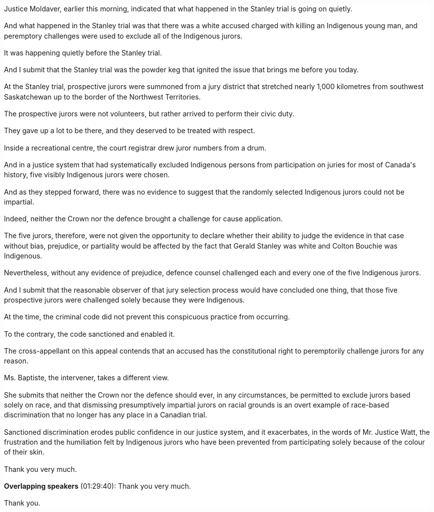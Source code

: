 Justice Moldaver, earlier this morning, indicated that what happened in the Stanley trial is going on quietly.

And what happened in the Stanley trial was that there was a white accused charged with killing an Indigenous young man, and peremptory challenges were used to exclude all of the Indigenous jurors.

It was happening quietly before the Stanley trial.

And I submit that the Stanley trial was the powder keg that ignited the issue that brings me before you today.

At the Stanley trial, prospective jurors were summoned from a jury district that stretched nearly 1,000 kilometres from southwest Saskatchewan up to the border of the Northwest Territories.

The prospective jurors were not volunteers, but rather arrived to perform their civic duty.

They gave up a lot to be there, and they deserved to be treated with respect.

Inside a recreational centre, the court registrar drew juror numbers from a drum.

And in a justice system that had systematically excluded Indigenous persons from participation on juries for most of Canada's history, five visibly Indigenous jurors were chosen.

And as they stepped forward, there was no evidence to suggest that the randomly selected Indigenous jurors could not be impartial.

Indeed, neither the Crown nor the defence brought a challenge for cause application.

The five jurors, therefore, were not given the opportunity to declare whether their ability to judge the evidence in that case without bias, prejudice, or partiality would be affected by the fact that Gerald Stanley was white and Colton Bouchie was Indigenous.

Nevertheless, without any evidence of prejudice, defence counsel challenged each and every one of the five Indigenous jurors.

And I submit that the reasonable observer of that jury selection process would have concluded one thing, that those five prospective jurors were challenged solely because they were Indigenous.

At the time, the criminal code did not prevent this conspicuous practice from occurring.

To the contrary, the code sanctioned and enabled it.

The cross-appellant on this appeal contends that an accused has the constitutional right to peremptorily challenge jurors for any reason.

Ms. Baptiste, the intervener, takes a different view.

She submits that neither the Crown nor the defence should ever, in any circumstances, be permitted to exclude jurors based solely on race, and that dismissing presumptively impartial jurors on racial grounds is an overt example of race-based discrimination that no longer has any place in a Canadian trial.

Sanctioned discrimination erodes public confidence in our justice system, and it exacerbates, in the words of Mr. Justice Watt, the frustration and the humiliation felt by Indigenous jurors who have been prevented from participating solely because of the colour of their skin.

Thank you very much.

**Overlapping speakers** (01:29:40): Thank you very much.

Thank you.
